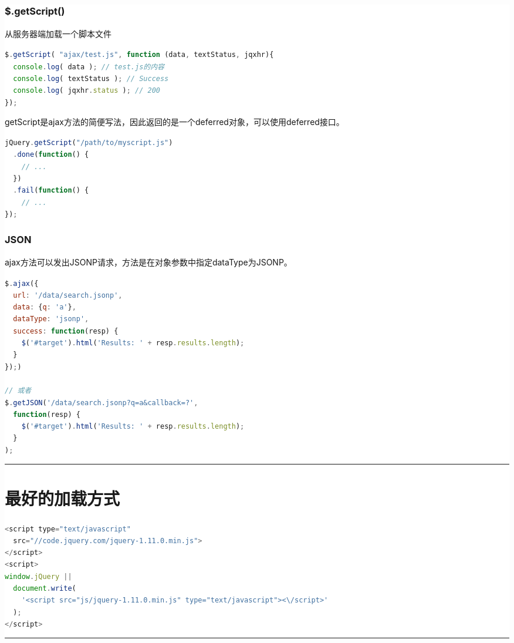 ### $.getScript()

从服务器端加载一个脚本文件
```js
$.getScript( "ajax/test.js", function (data, textStatus, jqxhr){
  console.log( data ); // test.js的内容
  console.log( textStatus ); // Success
  console.log( jqxhr.status ); // 200
});
```
getScript是ajax方法的简便写法，因此返回的是一个deferred对象，可以使用deferred接口。
```js
jQuery.getScript("/path/to/myscript.js")
  .done(function() {
    // ...
  })
  .fail(function() {
    // ...
});
```

### JSON
ajax方法可以发出JSONP请求，方法是在对象参数中指定dataType为JSONP。

```js
$.ajax({
  url: '/data/search.jsonp',
  data: {q: 'a'},
  dataType: 'jsonp',
  success: function(resp) {
    $('#target').html('Results: ' + resp.results.length);
  }
});)

// 或者
$.getJSON('/data/search.jsonp?q=a&callback=?',
  function(resp) {
    $('#target').html('Results: ' + resp.results.length);
  }
);
```

---

# 最好的加载方式

```js
<script type="text/javascript"
  src="//code.jquery.com/jquery-1.11.0.min.js">
</script>
<script>
window.jQuery ||
  document.write(
    '<script src="js/jquery-1.11.0.min.js" type="text/javascript"><\/script>'
  );
</script>
```

---